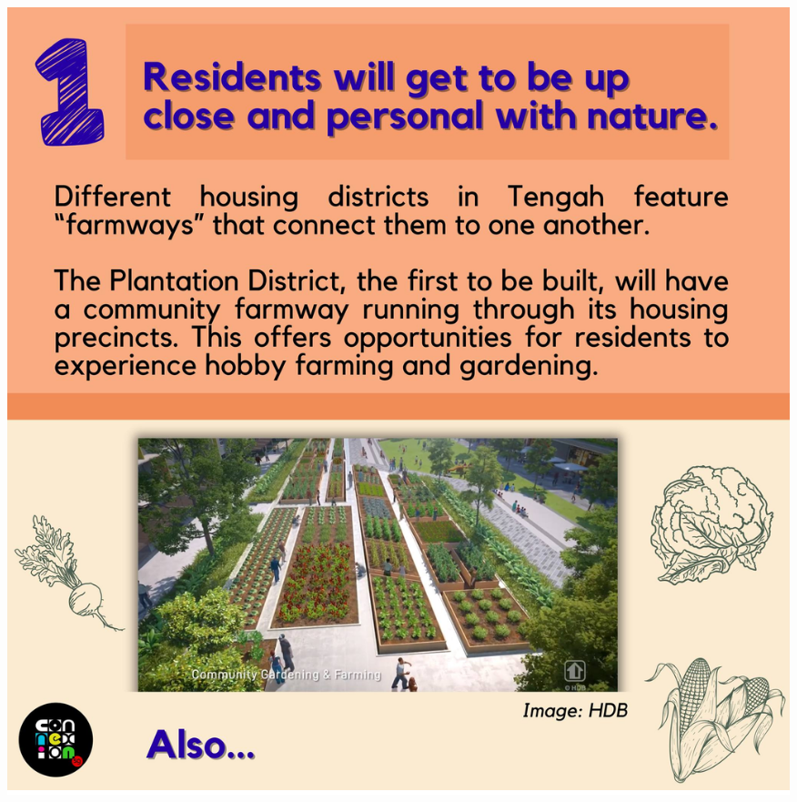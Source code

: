 <img style="width: 100%" height="auto" width="100%" alt="" src="/images/4Tengah.jpg">
</div>
</td>
<td rowspan="1" colspan="1">
<p></p>
<div class="isomer-image-wrapper">
